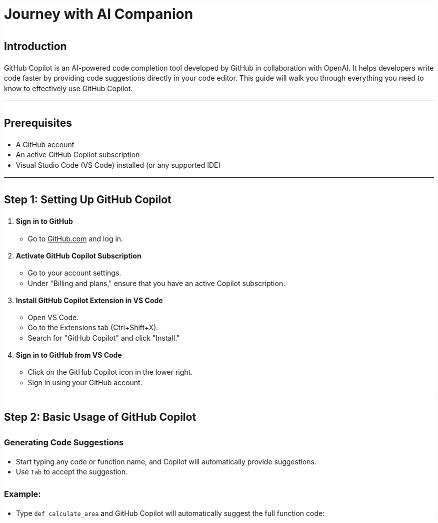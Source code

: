 
# **Journey with AI Companion**

## **Introduction**

GitHub Copilot is an AI-powered code completion tool developed by GitHub in collaboration with OpenAI. It helps developers write code faster by providing code suggestions directly in your code editor. This guide will walk you through everything you need to know to effectively use GitHub Copilot.

---

## **Prerequisites**

* A GitHub account
* An active GitHub Copilot subscription
* Visual Studio Code (VS Code) installed (or any supported IDE)

---

## **Step 1: Setting Up GitHub Copilot**

1. **Sign in to GitHub**

   * Go to [GitHub.com](https://github.com) and log in.

2. **Activate GitHub Copilot Subscription**

   * Go to your account settings.
   * Under "Billing and plans," ensure that you have an active Copilot subscription.

3. **Install GitHub Copilot Extension in VS Code**

   * Open VS Code.
   * Go to the Extensions tab (Ctrl+Shift+X).
   * Search for "GitHub Copilot" and click "Install."

4. **Sign in to GitHub from VS Code**

   * Click on the GitHub Copilot icon in the lower right.
   * Sign in using your GitHub account.

---

## **Step 2: Basic Usage of GitHub Copilot**

### **Generating Code Suggestions**

* Start typing any code or function name, and Copilot will automatically provide suggestions.
* Use `Tab` to accept the suggestion.

### **Example:**

* Type `def calculate_area` and GitHub Copilot will automatically suggest the full function code:
